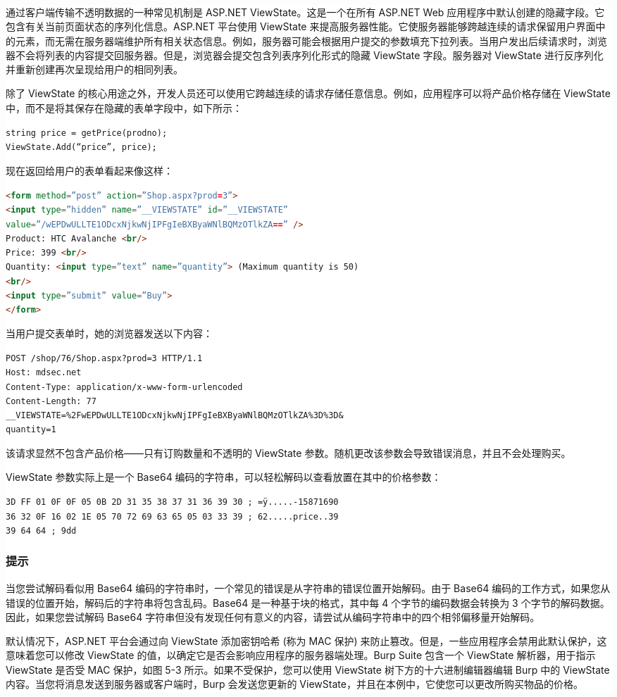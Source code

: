 通过客户端传输不透明数据的一种常见机制是 ASP.NET ViewState。这是一个在所有 ASP.NET Web 应用程序中默认创建的隐藏字段。它包含有关当前页面状态的序列化信息。ASP.NET 平台使用 ViewState 来提高服务器性能。它使服务器能够跨越连续的请求保留用户界面中的元素，而无需在服务器端维护所有相关状态信息。例如，服务器可能会根据用户提交的参数填充下拉列表。当用户发出后续请求时，浏览器不会将列表的内容提交回服务器。但是，浏览器会提交包含列表序列化形式的隐藏 ViewState 字段。服务器对 ViewState 进行反序列化并重新创建再次呈现给用户的相同列表。

除了 ViewState 的核心用途之外，开发人员还可以使用它跨越连续的请求存储任意信息。例如，应用程序可以将产品价格存储在 ViewState 中，而不是将其保存在隐藏的表单字段中，如下所示：

``` html
string price = getPrice(prodno);
ViewState.Add(“price”, price);
```

现在返回给用户的表单看起来像这样：

``` html
<form method=”post” action=”Shop.aspx?prod=3”>
<input type=”hidden” name=”__VIEWSTATE” id=”__VIEWSTATE”
value=”/wEPDwULLTE1ODcxNjkwNjIPFgIeBXByaWNlBQMzOTlkZA==” />
Product: HTC Avalanche <br/>
Price: 399 <br/>
Quantity: <input type=”text” name=”quantity”> (Maximum quantity is 50)
<br/>
<input type=”submit” value=”Buy”>
</form>
```

当用户提交表单时，她的浏览器发送以下内容：

```http
POST /shop/76/Shop.aspx?prod=3 HTTP/1.1
Host: mdsec.net
Content-Type: application/x-www-form-urlencoded
Content-Length: 77
__VIEWSTATE=%2FwEPDwULLTE1ODcxNjkwNjIPFgIeBXByaWNlBQMzOTlkZA%3D%3D&
quantity=1
```

该请求显然不包含产品价格——只有订购数量和不透明的 ViewState 参数。随机更改该参数会导致错误消息，并且不会处理购买。

ViewState 参数实际上是一个 Base64 编码的字符串，可以轻松解码以查看放置在其中的价格参数：

```html
3D FF 01 0F 0F 05 0B 2D 31 35 38 37 31 36 39 30 ; =ÿ.....-15871690
36 32 0F 16 02 1E 05 70 72 69 63 65 05 03 33 39 ; 62.....price..39
39 64 64 ; 9dd
```

### 提示

当您尝试解码看似用 Base64 编码的字符串时，一个常见的错误是从字符串的错误位置开始解码。由于 Base64 编码的工作方式，如果您从错误的位置开始，解码后的字符串将包含乱码。Base64 是一种基于块的格式，其中每 4 个字节的编码数据会转换为 3 个字节的解码数据。因此，如果您尝试解码 Base64 字符串但没有发现任何有意义的内容，请尝试从编码字符串中的四个相邻偏移量开始解码。

默认情况下，ASP.NET 平台会通过向 ViewState 添加密钥哈希 (称为 MAC 保护) 来防止篡改。但是，一些应用程序会禁用此默认保护，这意味着您可以修改 ViewState 的值，以确定它是否会影响应用程序的服务器端处理。Burp Suite 包含一个 ViewState 解析器，用于指示 ViewState 是否受 MAC 保护，如图 5-3 所示。如果不受保护，您可以使用 ViewState 树下方的十六进制编辑器编辑 Burp 中的 ViewState 内容。当您将消息发送到服务器或客户端时，Burp 会发送您更新的 ViewState，并且在本例中，它使您可以更改所购买物品的价格。
